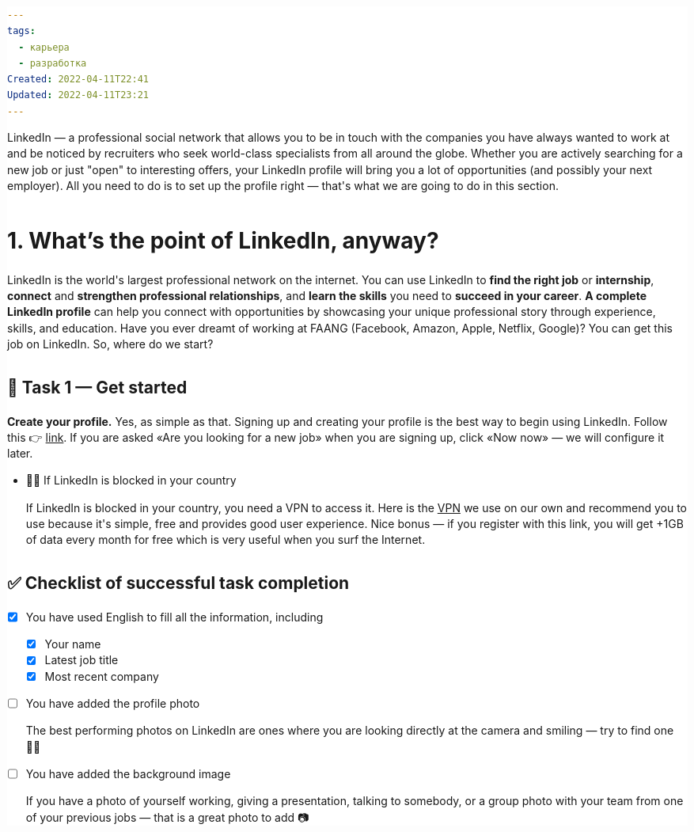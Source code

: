```yaml
---
tags:
  - карьера
  - разработка
Created: 2022-04-11T22:41
Updated: 2022-04-11T23:21
---
```

LinkedIn — a professional social network that allows you to be in touch with the companies you have always wanted to work at and be noticed by recruiters who seek world-class specialists from all around the globe. Whether you are actively searching for a new job or just "open" to interesting offers, your LinkedIn profile will bring you a lot of opportunities (and possibly your next employer). All you need to do is to set up the profile right — that's what we are going to do in this section.
# 1. What’s the point of LinkedIn, anyway?
LinkedIn is the world's largest professional network on the internet. You can use LinkedIn to **find the right job** or **internship**, **connect** and **strengthen professional relationships**, and **learn the skills** you need to **succeed in your career**.
**A complete LinkedIn profile** can help you connect with opportunities by showcasing your unique professional story through experience, skills, and education. Have you ever dreamt of working at FAANG (Facebook, Amazon, Apple, Netflix, Google)? You can get this job on LinkedIn.
So, where do we start?
## 🎯 Task 1 — Get started
**Create your profile.** Yes, as simple as that. Signing up and creating your profile is the best way to begin using LinkedIn. Follow this 👉 [link](https://www.linkedin.com/signup).
If you are asked «Are you looking for a new job» when you are signing up, click «Now now» — we will configure it later.
  
- 🙅‍♀️ If LinkedIn is blocked in your country
    
    If LinkedIn is blocked in your country, you need a VPN to access it. Here is the [VPN](https://windscribe.com/yo/0unht2of) we use on our own and recommend you to use because it's simple, free and provides good user experience. Nice bonus — if you register with this link, you will get +1GB of data every month for free which is very useful when you surf the Internet.
    
## ✅ Checklist of successful task completion
- [x] You have used English to fill all the information, including
    - [x] Your name
    - [x] Latest job title
    - [x] Most recent company
- [ ] You have added the profile photo
    
    The best performing photos on LinkedIn are ones where you are looking directly at the camera and smiling — try to find one 🙋‍♂️
    
- [ ] You have added the background image
    
    If you have a photo of yourself working, giving a presentation, talking to somebody, or a group photo with your team from one of your previous jobs — that is a great photo to add 📷
    
